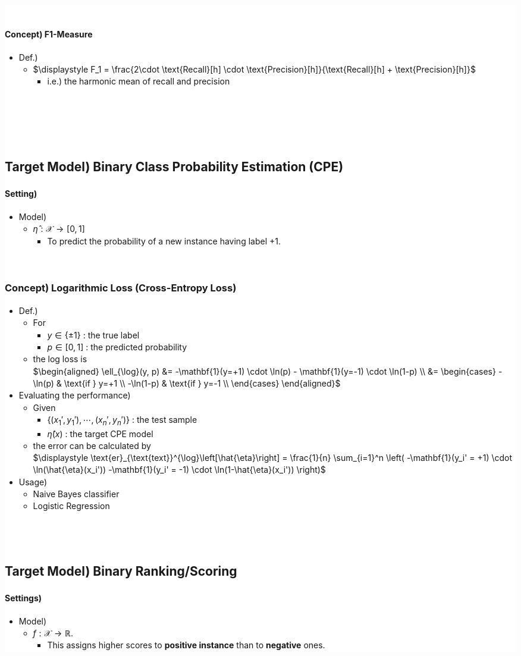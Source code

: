 <br>

#### Concept) F1-Measure
- Def.)
  - $`\displaystyle F_1 = \frac{2\cdot \text{Recall}[h] \cdot \text{Precision}[h]}{\text{Recall}[h] + \text{Precision}[h]}`$
    - i.e.) the harmonic mean of recall and precision

<br>


<br><br>

## Target Model) Binary Class Probability Estimation (CPE)
#### Setting)
- Model)
  - $`\hat{\eta}:\mathcal{X}\rightarrow [0,1]`$
      - To predict the probability of a new instance having label $`+1`$.

<br>

### Concept) Logarithmic Loss (Cross-Entropy Loss)
- Def.)
  - For
    - $`y\in\{\pm 1\}`$ : the true label
    - $`p\in[0,1]`$ : the predicted probability   
  - the log loss is   
    $`\begin{aligned}
      \ell_{\log}(y, p) &= -\mathbf{1}(y=+1) \cdot \ln(p) - \mathbf{1}(y=-1) \cdot \ln(1-p) \\
      &= \begin{cases} -\ln(p) & \text{if } y=+1 \\ -\ln(1-p) & \text{if } y=-1 \\  \end{cases}
    \end{aligned}`$
- Evaluating the performance)
  - Given 
    - $`\{(x_1', y_1'), \cdots, (x_n', y_n')\}`$ : the test sample
    - $`\hat{\eta}(x)`$ : the target CPE model
  - the error can be calculated by   
    $`\displaystyle \text{er}_{\text{text}}^{\log}\left[\hat{\eta}\right] = \frac{1}{n} \sum_{i=1}^n \left( -\mathbf{1}(y_i' = +1) \cdot \ln(\hat{\eta}(x_i')) -\mathbf{1}(y_i' = -1) \cdot \ln(1-\hat{\eta}(x_i')) \right)`$
- Usage)
  - Naive Bayes classifier
  - Logistic Regression


<br><br>

## Target Model) Binary Ranking/Scoring
#### Settings)
- Model) 
  - $`f:\mathcal{X}\rightarrow\mathbb{R}`$.
     - This assigns higher scores to **positive instance** than to **negative** ones.

